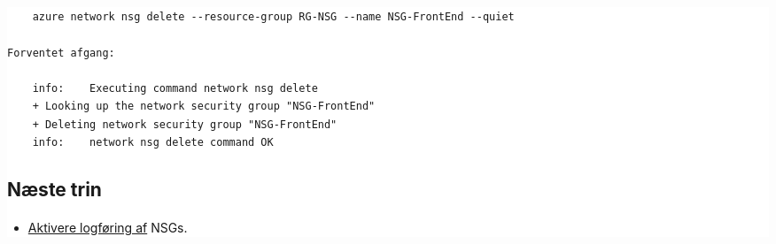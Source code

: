         azure network nsg delete --resource-group RG-NSG --name NSG-FrontEnd --quiet

    Forventet afgang:

        info:    Executing command network nsg delete
        + Looking up the network security group "NSG-FrontEnd"
        + Deleting network security group "NSG-FrontEnd"
        info:    network nsg delete command OK

## <a name="next-steps"></a>Næste trin

- [Aktivere logføring af](virtual-network-nsg-manage-log.md) NSGs.